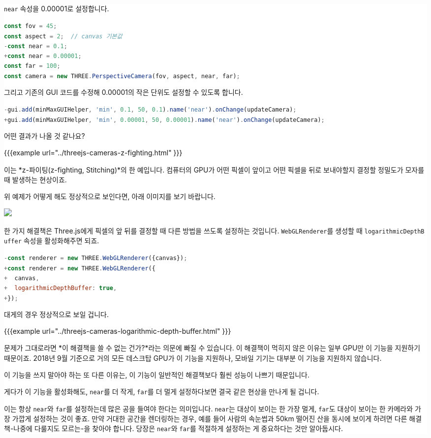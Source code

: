 `near` 속성을 0.00001로 설정합니다.

```js
const fov = 45;
const aspect = 2;  // canvas 기본값
-const near = 0.1;
+const near = 0.00001;
const far = 100;
const camera = new THREE.PerspectiveCamera(fov, aspect, near, far);
```

그리고 기존의 GUI 코드를 수정해 0.00001의 작은 단위도 설정할 수 있도록 합니다.

```js
-gui.add(minMaxGUIHelper, 'min', 0.1, 50, 0.1).name('near').onChange(updateCamera);
+gui.add(minMaxGUIHelper, 'min', 0.00001, 50, 0.00001).name('near').onChange(updateCamera);
```

어떤 결과가 나올 것 같나요?

{{{example url="../threejs-cameras-z-fighting.html" }}}

이는 *z-파이팅(z-fighting, Stitching)*의 한 예입니다. 컴퓨터의 GPU가 어떤 픽셀이
앞이고 어떤 픽셀을 뒤로 보내야할지 결정할 정밀도가 모자를 때 발생하는 현상이죠.

위 예제가 어떻게 해도 정상적으로 보인다면, 아래 이미지를 보기 바랍니다.

<div class="threejs_center"><img src="resources/images/z-fighting.png" style="width: 570px;"></div>

한 가지 해결책은 Three.js에게 픽셀의 앞 뒤를 결정할 때 다른 방법을 쓰도록 설정하는
것입니다. `WebGLRenderer`를 생성할 때 `logarithmicDepthBuffer` 속성을 활성화해주면
되죠.

```js
-const renderer = new THREE.WebGLRenderer({canvas});
+const renderer = new THREE.WebGLRenderer({
+  canvas,
+  logarithmicDepthBuffer: true,
+});
```

대게의 경우 정상적으로 보일 겁니다.

{{{example url="../threejs-cameras-logarithmic-depth-buffer.html" }}}

문제가 그대로라면 *이 해결책을 쓸 수 없는 건가?*라는 의문에 빠질 수 있습니다.
이 해결책이 먹히지 않은 이유는 일부 GPU만 이 기능을 지원하기 때문이죠. 2018년
9월 기준으로 거의 모든 데스크탑 GPU가 이 기능을 지원하나, 모바일 기기는 대부분
이 기능을 지원하지 않습니다.

이 기능을 쓰지 말아야 하는 또 다른 이유는, 이 기능이 일반적인 해결책보다 훨씬
성능이 나쁘기 때문입니다.

게다가 이 기능을 활성화해도, `near`를 더 작게, `far`를 더 멀게 설정하다보면
결국 같은 현상을 만나게 될 겁니다.

이는 항상 `near`와 `far`를 설정하는데 많은 공을 들여야 한다는 의미입니다.
`near`는 대상이 보이는 한 가장 멀게, `far`도 대상이 보이는 한 카메라와 가장
가깝게 설정하는 것이 좋죠. 만약 거대한 공간을 렌더링하는 경우, 예를 들어 사람의
속눈썹과 50km 떨어진 산을 동시에 보이게 하려면 다른 해결책-나중에 다룰지도 모르는-을
찾아야 합니다. 당장은 `near`와 `far`를 적절하게 설정하는 게 중요하다는 것만
알아둡시다.
